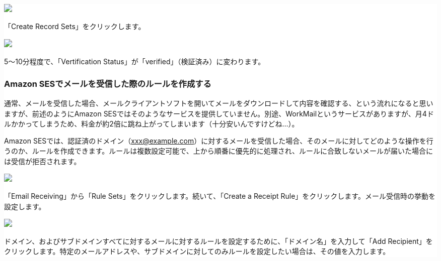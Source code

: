 

![](/images/2018/08/6-fs8.png)






「Create Record Sets」をクリックします。





![](/images/2018/08/7-fs8.png)






5〜10分程度で、「Vertification Status」が「verified」（検証済み）に変わります。





### Amazon SESでメールを受信した際のルールを作成する





通常、メールを受信した場合、メールクライアントソフトを開いてメールをダウンロードして内容を確認する、という流れになると思いますが、前述のようにAmazon SESではそのようなサービスを提供していません。別途、WorkMailというサービスがありますが、月4ドルかかってしまうため、料金が約2倍に跳ね上がってしまいます（十分安いんですけどね…）。





Amazon SESでは、認証済のドメイン（xxx@example.com）に対するメールを受信した場合、そのメールに対してどのような操作を行うのか、ルールを作成できます。ルールは複数設定可能で、上から順番に優先的に処理され、ルールに合致しないメールが届いた場合には受信が拒否されます。





![](/images/2018/08/8-fs8.png)






「Email Receiving」から「Rule Sets」をクリックします。続いて、「Create a Receipt Rule」をクリックします。メール受信時の挙動を設定します。





![](/images/2018/08/9-fs8.png)






ドメイン、およびサブドメインすべてに対するメールに対するルールを設定するために、「ドメイン名」を入力して「Add Recipient」をクリックします。特定のメールアドレスや、サブドメインに対してのみルールを設定したい場合は、その値を入力します。




